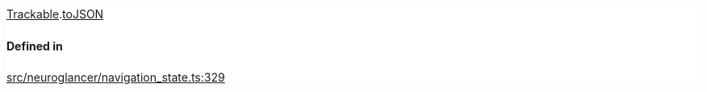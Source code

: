 [Trackable](../interfaces/neuroglancer_util_trackable.Trackable.md).[toJSON](../interfaces/neuroglancer_util_trackable.Trackable.md#tojson)

#### Defined in

[src/neuroglancer/navigation_state.ts:329](https://github.com/ActiveBrainAtlas2/neuroglancer/blob/034b457d/src/neuroglancer/navigation_state.ts#L329)
